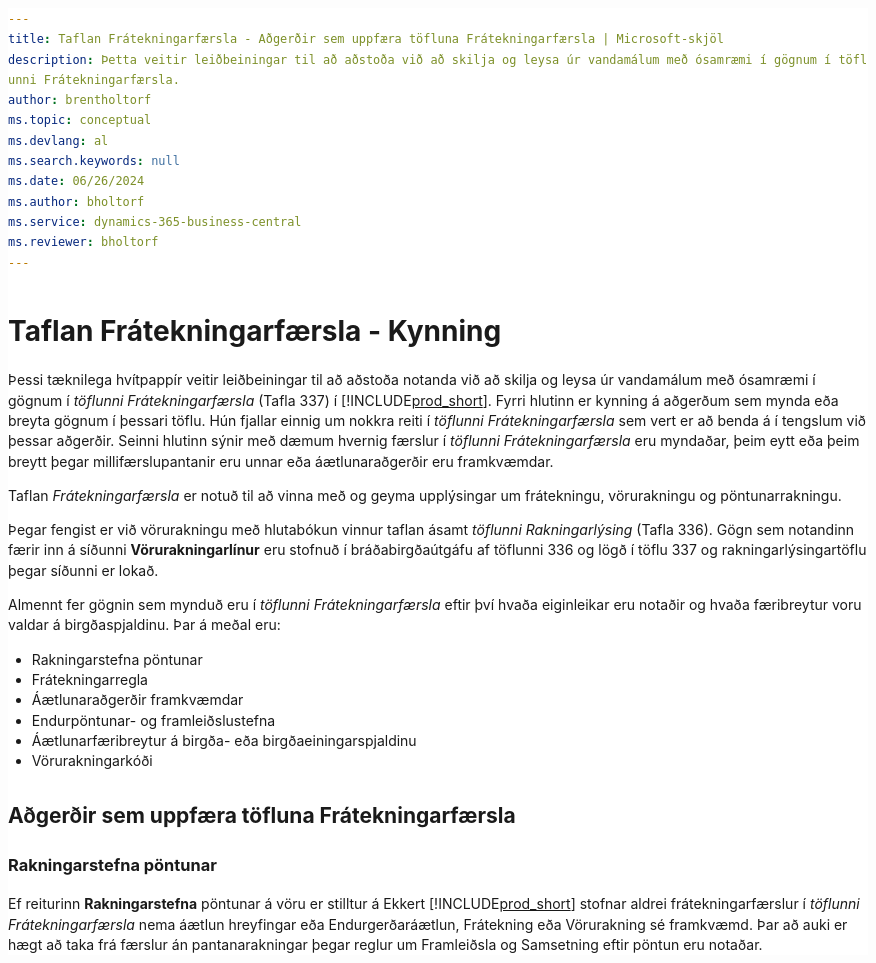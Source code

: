 ```yaml
---
title: Taflan Frátekningarfærsla - Aðgerðir sem uppfæra töfluna Frátekningarfærsla | Microsoft-skjöl
description: Þetta veitir leiðbeiningar til að aðstoða við að skilja og leysa úr vandamálum með ósamræmi í gögnum í töflunni Frátekningarfærsla.
author: brentholtorf
ms.topic: conceptual
ms.devlang: al
ms.search.keywords: null
ms.date: 06/26/2024
ms.author: bholtorf
ms.service: dynamics-365-business-central
ms.reviewer: bholtorf
---
```


# <a name="reservation-entry-table---introduction"></a>Taflan Frátekningarfærsla - Kynning

Þessi tæknilega hvítpappír veitir leiðbeiningar til að aðstoða notanda við að skilja og leysa úr vandamálum með ósamræmi í gögnum í *töflunni Frátekningarfærsla* (Tafla 337) í [!INCLUDE[prod_short](includes/prod_short.md)]. Fyrri hlutinn er kynning á aðgerðum sem mynda eða breyta gögnum í þessari töflu. Hún fjallar einnig um nokkra reiti í *töflunni Frátekningarfærsla* sem vert er að benda á í tengslum við þessar aðgerðir. Seinni hlutinn sýnir með dæmum hvernig færslur í *töflunni Frátekningarfærsla* eru myndaðar, þeim eytt eða þeim breytt þegar millifærslupantanir eru unnar eða áætlunaraðgerðir eru framkvæmdar.

Taflan *Frátekningarfærsla* er notuð til að vinna með og geyma upplýsingar um frátekningu, vörurakningu og pöntunarrakningu.

Þegar fengist er við vörurakningu með hlutabókun vinnur taflan ásamt *töflunni Rakningarlýsing* (Tafla 336). Gögn sem notandinn færir inn á síðunni **Vörurakningarlínur** eru stofnuð í bráðabirgðaútgáfu af töflunni 336 og lögð í töflu 337 og rakningarlýsingartöflu þegar síðunni er lokað.

Almennt fer gögnin sem mynduð eru í *töflunni Frátekningarfærsla* eftir því hvaða eiginleikar eru notaðir og hvaða færibreytur voru valdar á birgðaspjaldinu. Þar á meðal eru:

- Rakningarstefna pöntunar
- Frátekningarregla
- Áætlunaraðgerðir framkvæmdar
- Endurpöntunar- og framleiðslustefna
- Áætlunarfæribreytur á birgða- eða birgðaeiningarspjaldinu
- Vörurakningarkóði

## <a name="features-that-update-the-reservation-entry-table"></a>Aðgerðir sem uppfæra töfluna Frátekningarfærsla

### <a name="order-tracking-policy"></a>Rakningarstefna pöntunar

Ef reiturinn **Rakningarstefna** pöntunar á vöru er stilltur á Ekkert [!INCLUDE[prod_short](includes/prod_short.md)]  stofnar aldrei frátekningarfærslur í *töflunni Frátekningarfærsla* nema áætlun hreyfingar eða Endurgerðaráætlun, Frátekning eða Vörurakning sé framkvæmd. Þar að auki er hægt að taka frá færslur án pantanarakningar þegar reglur um Framleiðsla og Samsetning eftir pöntun eru notaðar.
